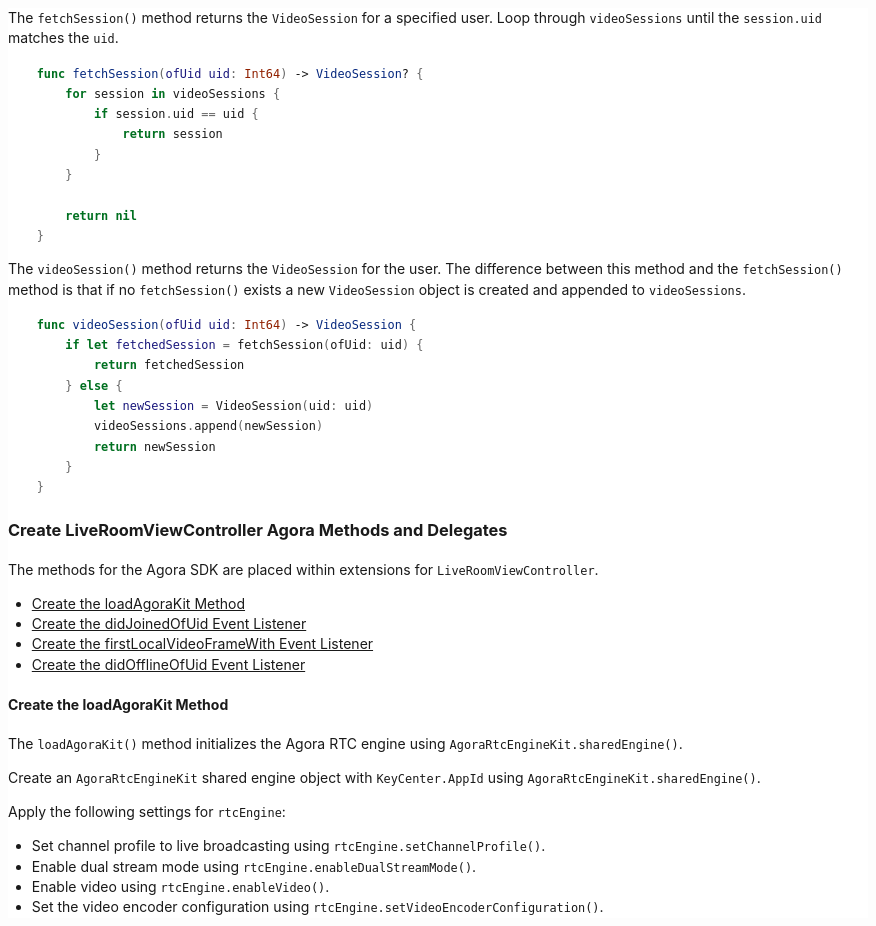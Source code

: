 The `fetchSession()` method returns the `VideoSession` for a specified user. Loop through `videoSessions` until the `session.uid` matches the `uid`.

``` Swift
    func fetchSession(ofUid uid: Int64) -> VideoSession? {
        for session in videoSessions {
            if session.uid == uid {
                return session
            }
        }
        
        return nil
    }
```

The `videoSession()` method returns the `VideoSession` for the user. The difference between this method and the `fetchSession()` method is that if no `fetchSession()` exists a new `VideoSession` object is created and appended to `videoSessions`.

``` Swift
    func videoSession(ofUid uid: Int64) -> VideoSession {
        if let fetchedSession = fetchSession(ofUid: uid) {
            return fetchedSession
        } else {
            let newSession = VideoSession(uid: uid)
            videoSessions.append(newSession)
            return newSession
        }
    }
```

### Create LiveRoomViewController Agora Methods and Delegates

The methods for the Agora SDK are placed within extensions for `LiveRoomViewController`.

- [Create the loadAgoraKit Method](#create-the-loadagorakit-method)
- [Create the didJoinedOfUid Event Listener](#create-the-didjoinedofuid-event-listener)
- [Create the firstLocalVideoFrameWith Event Listener](#create-the-firstlocalvideoframewith-event-listener)
- [Create the didOfflineOfUid Event Listener](#create-the-didofflineofuid-event-listener)


#### Create the loadAgoraKit Method

The `loadAgoraKit()` method initializes the Agora RTC engine using `AgoraRtcEngineKit.sharedEngine()`.

Create an `AgoraRtcEngineKit` shared engine object with `KeyCenter.AppId` using `AgoraRtcEngineKit.sharedEngine()`.

Apply the following settings for `rtcEngine`:

- Set channel profile to live broadcasting using `rtcEngine.setChannelProfile()`.
- Enable dual stream mode using `rtcEngine.enableDualStreamMode()`.
- Enable video using `rtcEngine.enableVideo()`.
- Set the video encoder configuration using `rtcEngine.setVideoEncoderConfiguration()`.
